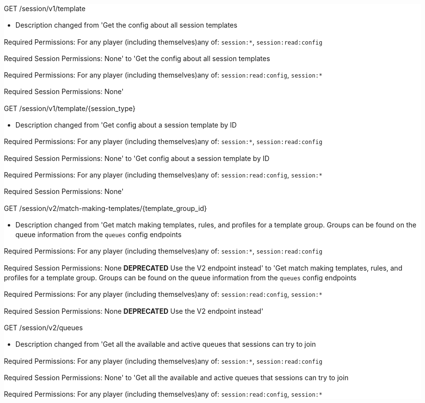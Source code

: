 GET /session/v1/template
- Description changed from 'Get the config about all session templates

Required Permissions: 
	For any player (including themselves)any of: `session:*`, `session:read:config`


Required Session Permissions: None' to 'Get the config about all session templates

Required Permissions: 
	For any player (including themselves)any of: `session:read:config`, `session:*`


Required Session Permissions: None'

GET /session/v1/template/{session_type}
- Description changed from 'Get config about a session template by ID

Required Permissions: 
	For any player (including themselves)any of: `session:*`, `session:read:config`


Required Session Permissions: None' to 'Get config about a session template by ID

Required Permissions: 
	For any player (including themselves)any of: `session:read:config`, `session:*`


Required Session Permissions: None'

GET /session/v2/match-making-templates/{template_group_id}
- Description changed from 'Get match making templates, rules, and profiles for a template group. Groups can be found on the queue information
from the `queues` config endpoints

Required Permissions: 
	For any player (including themselves)any of: `session:*`, `session:read:config`


Required Session Permissions: None
**DEPRECATED** Use the V2 endpoint instead' to 'Get match making templates, rules, and profiles for a template group. Groups can be found on the queue information
from the `queues` config endpoints

Required Permissions: 
	For any player (including themselves)any of: `session:read:config`, `session:*`


Required Session Permissions: None
**DEPRECATED** Use the V2 endpoint instead'

GET /session/v2/queues
- Description changed from 'Get all the available and active queues that sessions can try to join

Required Permissions: 
	For any player (including themselves)any of: `session:*`, `session:read:config`


Required Session Permissions: None' to 'Get all the available and active queues that sessions can try to join

Required Permissions: 
	For any player (including themselves)any of: `session:read:config`, `session:*`
